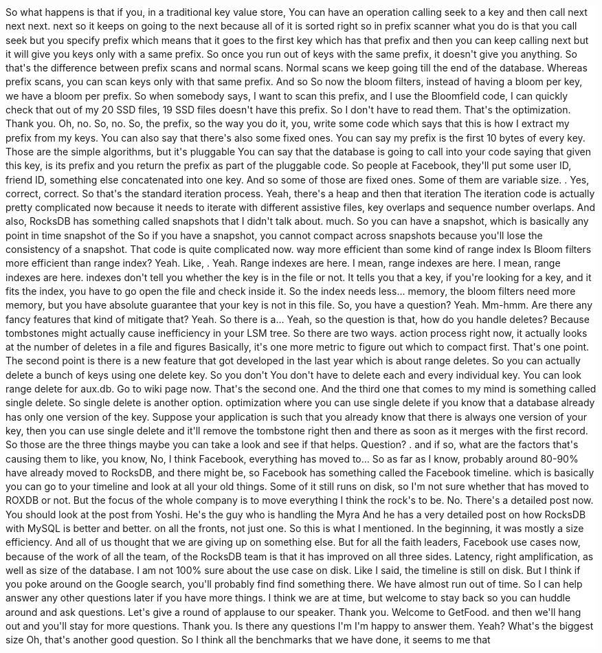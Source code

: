 So what happens is that if you, in a traditional key value store, You can have an operation calling seek to a key and then call next next next. next so it keeps on going to the next because all of it is sorted right so in prefix scanner what you do is that you call seek but you specify prefix which means that it goes to the first key which has that prefix and then you can keep calling next but it will give you keys only with a same prefix. So once you run out of keys with the same prefix, it doesn't give you anything. So that's the difference between prefix scans and normal scans. Normal scans we keep going till the end of the database. Whereas prefix scans, you can scan keys only with that same prefix. And so So now the bloom filters, instead of having a bloom per key, we have a bloom per prefix. So when somebody says, I want to scan this prefix, and I use the Bloomfield code, I can quickly check that out of my 20 SSD files, 19 SSD files doesn't have this prefix. So I don't have to read them. That's the optimization. Thank you. Oh, no. So, no. So, the prefix, so the way you do it, you, write some code which says that this is how I extract my prefix from my keys. You can also say that there's also some fixed ones. You can say my prefix is the first 10 bytes of every key. Those are the simple algorithms, but it's pluggable You can say that the database is going to call into your code saying that given this key, is its prefix and you return the prefix as part of the pluggable code. So people at Facebook, they'll put some user ID, friend ID, something else concatenated into one key. And so some of those are fixed ones. Some of them are variable size. . Yes, correct, correct. So that's the standard iteration process. Yeah, there's a heap and then that iteration The iteration code is actually pretty complicated now because it needs to iterate with different assistive files, key overlaps and sequence number overlaps. And also, RocksDB has something called snapshots that I didn't talk about. much. So you can have a snapshot, which is basically any point in time snapshot of the So if you have a snapshot, you cannot compact across snapshots because you'll lose the consistency of a snapshot. That code is quite complicated now. way more efficient than some kind of range index Is Bloom filters more efficient than range index? Yeah. Like, . Yeah. Range indexes are here. I mean, range indexes are here. I mean, range indexes are here. indexes don't tell you whether the key is in the file or not. It tells you that a key, if you're looking for a key, and it fits the index, you have to go open the file and check inside it. So the index needs less... memory, the bloom filters need more memory, but you have absolute guarantee that your key is not in this file. So, you have a question? Yeah. Mm-hmm. Are there any fancy features that kind of mitigate that? Yeah. So there is a... Yeah, so the question is that, how do you handle deletes? Because tombstones might actually cause inefficiency in your LSM tree. So there are two ways. action process right now, it actually looks at the number of deletes in a file and figures Basically, it's one more metric to figure out which to compact first. That's one point. The second point is there is a new feature that got developed in the last year which is about range deletes. So you can actually delete a bunch of keys using one delete key. So you don't You don't have to delete each and every individual key. You can look range delete for aux.db. Go to wiki page now. That's the second one. And the third one that comes to my mind is something called single delete. So single delete is another option. optimization where you can use single delete if you know that a database already has only one version of the key. Suppose your application is such that you already know that there is always one version of your key, then you can use single delete and it'll remove the tombstone right then and there as soon as it merges with the first record. So those are the three things maybe you can take a look and see if that helps. Question? . and if so, what are the factors that's causing them to like, you know, No, I think Facebook, everything has moved to... So as far as I know, probably around 80-90% have already moved to RocksDB, and there might be, so Facebook has something called the Facebook timeline. which is basically you can go to your timeline and look at all your old things. Some of it still runs on disk, so I'm not sure whether that has moved to ROXDB or not. But the focus of the whole company is to move everything I think the rock's to be. No. There's a detailed post now. You should look at the post from Yoshi. He's the guy who is handling the Myra And he has a very detailed post on how RocksDB with MySQL is better and better. on all the fronts, not just one. So this is what I mentioned. In the beginning, it was mostly a size efficiency. And all of us thought that we are giving up on something else. But for all the faith leaders, Facebook use cases now, because of the work of all the team, of the RocksDB team is that it has improved on all three sides. Latency, right amplification, as well as size of the database. I am not 100% sure about the use case on disk. Like I said, the timeline is still on disk. But I think if you poke around on the Google search, you'll probably find find something there. We have almost run out of time. So I can help answer any other questions later if you have more things. I think we are at time, but welcome to stay back so you can huddle around and ask questions. Let's give a round of applause to our speaker. Thank you. Welcome to GetFood. and then we'll hang out and you'll stay for more questions. Thank you. Is there any questions I'm I'm happy to answer them. Yeah? What's the biggest size Oh, that's another good question. So I think all the benchmarks that we have done, it seems to me that